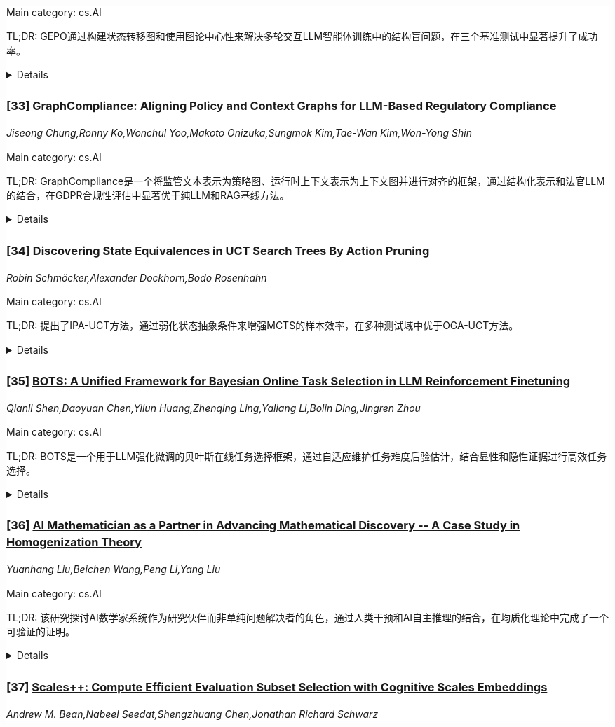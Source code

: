 Main category: cs.AI

TL;DR: GEPO通过构建状态转移图和使用图论中心性来解决多轮交互LLM智能体训练中的结构盲问题，在三个基准测试中显著提升了成功率。


<details><summary>Details</summary></details>


### [33] [GraphCompliance: Aligning Policy and Context Graphs for LLM-Based Regulatory Compliance](https://arxiv.org/abs/2510.26309)
*Jiseong Chung,Ronny Ko,Wonchul Yoo,Makoto Onizuka,Sungmok Kim,Tae-Wan Kim,Won-Yong Shin*

Main category: cs.AI

TL;DR: GraphCompliance是一个将监管文本表示为策略图、运行时上下文表示为上下文图并进行对齐的框架，通过结构化表示和法官LLM的结合，在GDPR合规性评估中显著优于纯LLM和RAG基线方法。


<details><summary>Details</summary></details>


### [34] [Discovering State Equivalences in UCT Search Trees By Action Pruning](https://arxiv.org/abs/2510.26346)
*Robin Schmöcker,Alexander Dockhorn,Bodo Rosenhahn*

Main category: cs.AI

TL;DR: 提出了IPA-UCT方法，通过弱化状态抽象条件来增强MCTS的样本效率，在多种测试域中优于OGA-UCT方法。


<details><summary>Details</summary></details>


### [35] [BOTS: A Unified Framework for Bayesian Online Task Selection in LLM Reinforcement Finetuning](https://arxiv.org/abs/2510.26374)
*Qianli Shen,Daoyuan Chen,Yilun Huang,Zhenqing Ling,Yaliang Li,Bolin Ding,Jingren Zhou*

Main category: cs.AI

TL;DR: BOTS是一个用于LLM强化微调的贝叶斯在线任务选择框架，通过自适应维护任务难度后验估计，结合显性和隐性证据进行高效任务选择。


<details><summary>Details</summary></details>


### [36] [AI Mathematician as a Partner in Advancing Mathematical Discovery -- A Case Study in Homogenization Theory](https://arxiv.org/abs/2510.26380)
*Yuanhang Liu,Beichen Wang,Peng Li,Yang Liu*

Main category: cs.AI

TL;DR: 该研究探讨AI数学家系统作为研究伙伴而非单纯问题解决者的角色，通过人类干预和AI自主推理的结合，在均质化理论中完成了一个可验证的证明。


<details><summary>Details</summary></details>


### [37] [Scales++: Compute Efficient Evaluation Subset Selection with Cognitive Scales Embeddings](https://arxiv.org/abs/2510.26384)
*Andrew M. Bean,Nabeel Seedat,Shengzhuang Chen,Jonathan Richard Schwarz*
